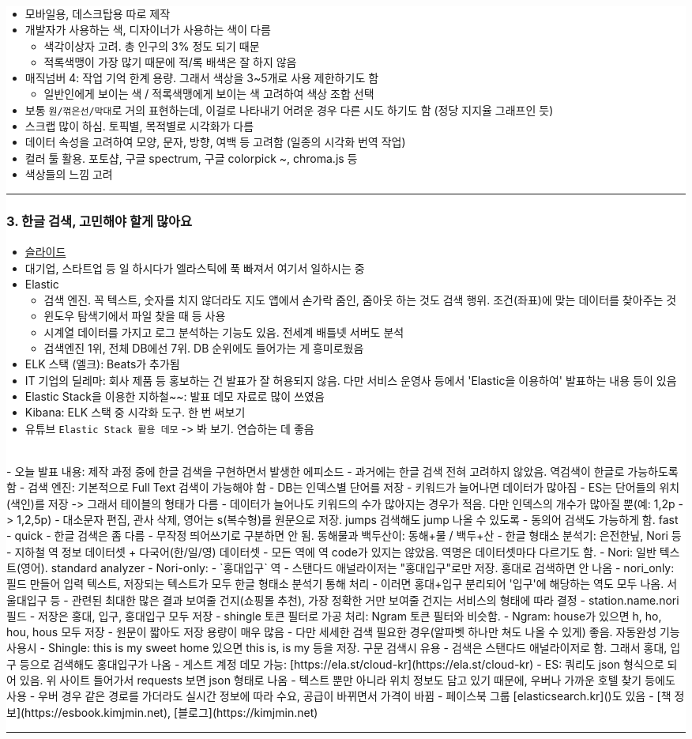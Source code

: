 - 모바일용, 데스크탑용 따로 제작
- 개발자가 사용하는 색, 디자이너가 사용하는 색이 다름
  - 색각이상자 고려. 총 인구의 3% 정도 되기 때문
  - 적록색맹이 가장 많기 때문에 적/록 배색은 잘 하지 않음
- 매직넘버 4: 작업 기억 한계 용량. 그래서 색상을 3~5개로 사용 제한하기도 함
  - 일반인에게 보이는 색 / 적록색맹에게 보이는 색 고려하여 색상 조합 선택
- 보통 ``원/꺾은선/막대``로 거의 표현하는데, 이걸로 나타내기 어려운 경우 다른 시도 하기도 함 (정당 지지율 그래프인 듯)
- 스크랩 많이 하심. 토픽별, 목적별로 시각화가 다름
- 데이터 속성을 고려하여 모양, 문자, 방향, 여백 등 고려함 (일종의 시각화 번역 작업)
- 컬러 툴 활용. 포토샵, 구글 spectrum, 구글 colorpick ~, chroma.js 등
- 색상들의 느낌 고려

---
### 3. 한글 검색, 고민해야 할게 많아요
- [슬라이드](https://ela.st/denol-19)
- 대기업, 스타트업 등 일 하시다가 엘라스틱에 푹 빠져서 여기서 일하시는 중
- Elastic
  - 검색 엔진. 꼭 텍스트, 숫자를 치지 않더라도 지도 앱에서 손가락 줌인, 줌아웃 하는 것도 검색 행위. 조건(좌표)에 맞는 데이터를 찾아주는 것
  - 윈도우 탐색기에서 파일 찾을 때 등 사용
  - 시계열 데이터를 가지고 로그 분석하는 기능도 있음. 전세계 배틀넷 서버도 분석
  - 검색엔진 1위, 전체 DB에선 7위. DB 순위에도 들어가는 게 흥미로웠음
- ELK 스택 (엘크): Beats가 추가됨
- IT 기업의 딜레마: 회사 제품 등 홍보하는 건 발표가 잘 허용되지 않음. 다만 서비스 운영사 등에서 'Elastic을 이용하여' 발표하는 내용 등이 있음
- Elastic Stack을 이용한 지하철~~: 발표 데모 자료로 많이 쓰였음
- Kibana: ELK 스택 중 시각화 도구. 한 번 써보기
- 유튜브 `Elastic Stack 활용 데모` -> 봐 보기. 연습하는 데 좋음
<br>
- 오늘 발표 내용: 제작 과정 중에 한글 검색을 구현하면서 발생한 에피소드
  - 과거에는 한글 검색 전혀 고려하지 않았음. 역검색이 한글로 가능하도록 함
- 검색 엔진: 기본적으로 Full Text 검색이 가능해야 함
  - DB는 인덱스별 단어를 저장
    - 키워드가 늘어나면 데이터가 많아짐
  - ES는 단어들의 위치(색인)를 저장 -> 그래서 테이블의 형태가 다름
    - 데이터가 늘어나도 키워드의 수가 많아지는 경우가 적음. 다만 인덱스의 개수가 많아질 뿐(예: 1,2p -> 1,2,5p)
  - 대소문자 편집, 관사 삭제, 영어는 s(복수형)를 원문으로 저장. jumps 검색해도 jump 나올 수 있도록
  - 동의어 검색도 가능하게 함. fast - quick
- 한글 검색은 좀 다름
  - 무작정 띄어쓰기로 구분하면 안 됨. 동해물과 백두산이: 동해+물 / 백두+산
- 한글 형태소 분석기: 은전한닢, Nori 등
- 지하철 역 정보 데이터셋 + 다국어(한/일/영) 데이터셋
  - 모든 역에 역 code가 있지는 않았음. 역명은 데이터셋마다 다르기도 함.
  - Nori: 일반 텍스트(영어). standard analyzer
  - Nori-only:
- `홍대입구` 역
  - 스탠다드 애널라이저는 "홍대입구"로만 저장. 홍대로 검색하면 안 나옴
  - nori_only: 필드 만들어 입력 텍스트, 저장되는 텍스트가 모두 한글 형태소 분석기 통해 처리
  - 이러면 홍대+입구 분리되어 '입구'에 해당하는 역도 모두 나옴. 서울대입구 등
  - 관련된 최대한 많은 결과 보여줄 건지(쇼핑몰 추천), 가장 정확한 거만 보여줄 건지는 서비스의 형태에 따라 결정
  - station.name.nori 필드
    - 저장은 홍대, 입구, 홍대입구 모두 저장
    - shingle 토큰 필터로 가공 처리: Ngram 토큰 필터와 비슷함.
      - Ngram: house가 있으면 h, ho, hou, hous 모두 저장
        - 원문이 짧아도 저장 용량이 매우 많음
        - 다만 세세한 검색 필요한 경우(알파벳 하나만 쳐도 나올 수 있게) 좋음. 자동완성 기능 사용시
      - Shingle: this is my sweet home 있으면 this is, is my 등을 저장. 구문 검색시 유용
    - 검색은 스탠다드 애널라이저로 함. 그래서 홍대, 입구 등으로 검색해도 홍대입구가 나옴
- 게스트 계정 데모 가능: [https://ela.st/cloud-kr](https://ela.st/cloud-kr)
- ES: 쿼리도 json 형식으로 되어 있음. 위 사이트 들어가서 requests 보면 json 형태로 나옴
- 텍스트 뿐만 아니라 위치 정보도 담고 있기 때문에, 우버나 가까운 호텔 찾기 등에도 사용
  - 우버 경우 같은 경로를 가더라도 실시간 정보에 따라 수요, 공급이 바뀌면서 가격이 바뀜
- 페이스북 그룹 [elasticsearch.kr]()도 있음
- [책 정보](https://esbook.kimjmin.net), [블로그](https://kimjmin.net)

---
